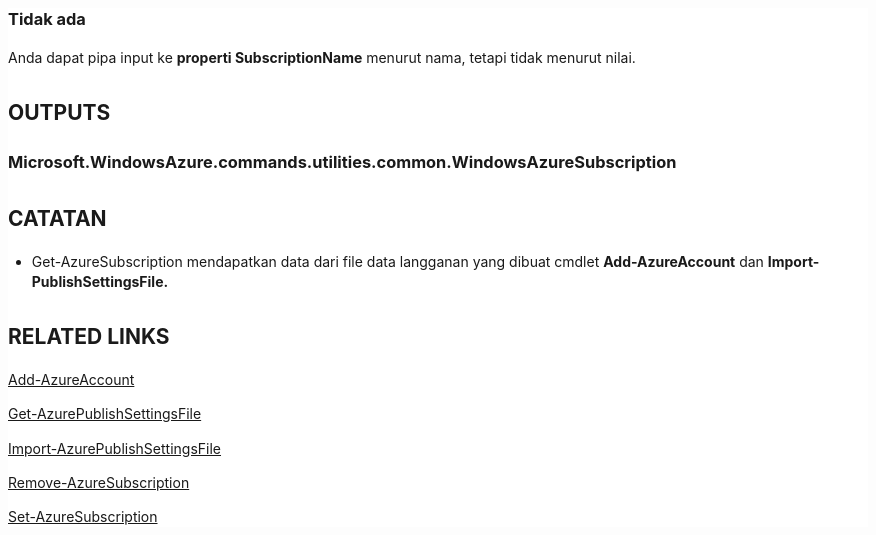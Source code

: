 ### Tidak ada
Anda dapat pipa input ke **properti SubscriptionName** menurut nama, tetapi tidak menurut nilai.

## OUTPUTS

### Microsoft.WindowsAzure.commands.utilities.common.WindowsAzureSubscription

## CATATAN
* Get-AzureSubscription mendapatkan data dari file data langganan yang dibuat cmdlet **Add-AzureAccount** dan **Import-PublishSettingsFile.**

## RELATED LINKS

[Add-AzureAccount](./Add-AzureAccount.md)

[Get-AzurePublishSettingsFile](./Get-AzurePublishSettingsFile.md)

[Import-AzurePublishSettingsFile](./Import-AzurePublishSettingsFile.md)

[Remove-AzureSubscription](./Remove-AzureSubscription.md)

[Set-AzureSubscription](./Set-AzureSubscription.md)


